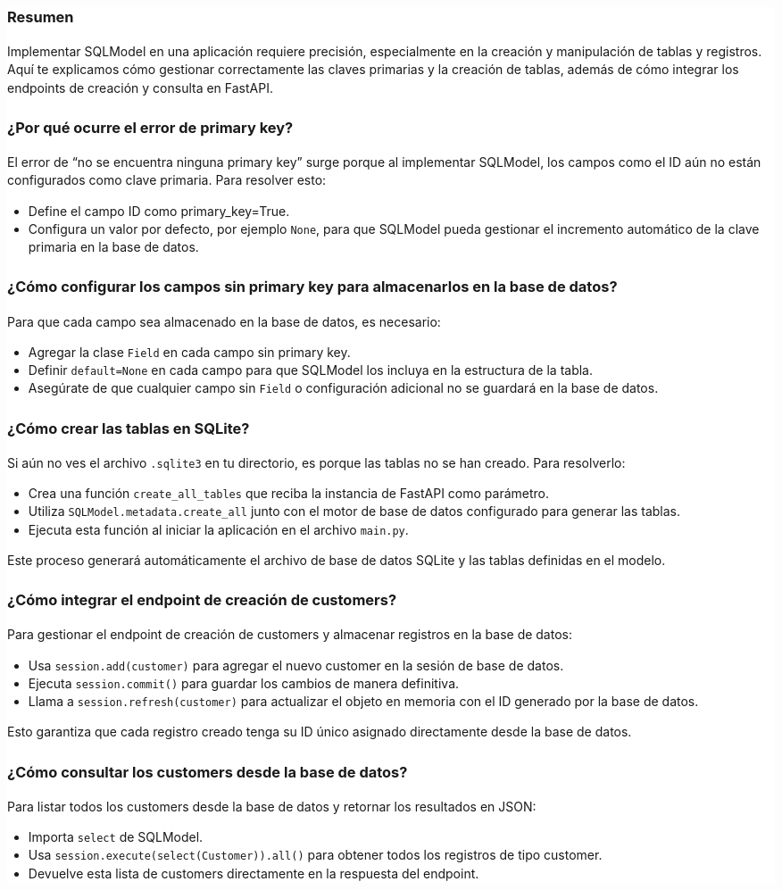 ### Resumen

Implementar SQLModel en una aplicación requiere precisión, especialmente en la creación y manipulación de tablas y registros. Aquí te explicamos cómo gestionar correctamente las claves primarias y la creación de tablas, además de cómo integrar los endpoints de creación y consulta en FastAPI.

### ¿Por qué ocurre el error de primary key?

El error de “no se encuentra ninguna primary key” surge porque al implementar SQLModel, los campos como el ID aún no están configurados como clave primaria. Para resolver esto:

- Define el campo ID como primary_key=True.
- Configura un valor por defecto, por ejemplo `None`, para que SQLModel pueda gestionar el incremento automático de la clave primaria en la base de datos.

### ¿Cómo configurar los campos sin primary key para almacenarlos en la base de datos?

Para que cada campo sea almacenado en la base de datos, es necesario:

- Agregar la clase `Field` en cada campo sin primary key.
- Definir `default=None` en cada campo para que SQLModel los incluya en la estructura de la tabla.
- Asegúrate de que cualquier campo sin `Field` o configuración adicional no se guardará en la base de datos.

### ¿Cómo crear las tablas en SQLite?
Si aún no ves el archivo `.sqlite3` en tu directorio, es porque las tablas no se han creado. Para resolverlo:

- Crea una función `create_all_tables` que reciba la instancia de FastAPI como parámetro.
- Utiliza `SQLModel.metadata.create_all` junto con el motor de base de datos configurado para generar las tablas.
- Ejecuta esta función al iniciar la aplicación en el archivo `main.py`.

Este proceso generará automáticamente el archivo de base de datos SQLite y las tablas definidas en el modelo.

### ¿Cómo integrar el endpoint de creación de customers?

Para gestionar el endpoint de creación de customers y almacenar registros en la base de datos:

- Usa `session.add(customer)` para agregar el nuevo customer en la sesión de base de datos.
- Ejecuta `session.commit()` para guardar los cambios de manera definitiva.
- Llama a `session.refresh(customer)` para actualizar el objeto en memoria con el ID generado por la base de datos.

Esto garantiza que cada registro creado tenga su ID único asignado directamente desde la base de datos.

### ¿Cómo consultar los customers desde la base de datos?

Para listar todos los customers desde la base de datos y retornar los resultados en JSON:

- Importa `select` de SQLModel.
- Usa `session.execute(select(Customer)).all()` para obtener todos los registros de tipo customer.
- Devuelve esta lista de customers directamente en la respuesta del endpoint.
